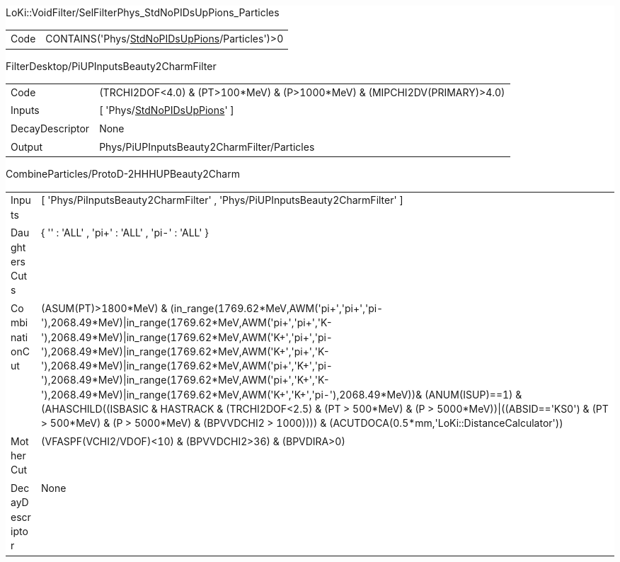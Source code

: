 LoKi::VoidFilter/SelFilterPhys_StdNoPIDsUpPions_Particles

|      |                                                                                                  |
|------|--------------------------------------------------------------------------------------------------|
| Code | CONTAINS('Phys/[StdNoPIDsUpPions](./stripping21-commonparticles-stdnopidsuppions)/Particles')\>0 |

FilterDesktop/PiUPInputsBeauty2CharmFilter

|                 |                                                                                 |
|-----------------|---------------------------------------------------------------------------------|
| Code            | (TRCHI2DOF\<4.0) & (PT\>100\*MeV) & (P\>1000\*MeV) & (MIPCHI2DV(PRIMARY)\>4.0)  |
| Inputs          | [ 'Phys/[StdNoPIDsUpPions](./stripping21-commonparticles-stdnopidsuppions)' ] |
| DecayDescriptor | None                                                                            |
| Output          | Phys/PiUPInputsBeauty2CharmFilter/Particles                                     |

CombineParticles/ProtoD-2HHHUPBeauty2Charm

|                  |                                                                                                                                                                                                                                                                                                                                                                                                                                                                                                                                                                                                                                                                                                  |
|------------------|--------------------------------------------------------------------------------------------------------------------------------------------------------------------------------------------------------------------------------------------------------------------------------------------------------------------------------------------------------------------------------------------------------------------------------------------------------------------------------------------------------------------------------------------------------------------------------------------------------------------------------------------------------------------------------------------------|
| Inputs           | [ 'Phys/PiInputsBeauty2CharmFilter' , 'Phys/PiUPInputsBeauty2CharmFilter' ]                                                                                                                                                                                                                                                                                                                                                                                                                                                                                                                                                                                                                    |
| DaughtersCuts    | { '' : 'ALL' , 'pi+' : 'ALL' , 'pi-' : 'ALL' }                                                                                                                                                                                                                                                                                                                                                                                                                                                                                                                                                                                                                                                   |
| CombinationCut   | (ASUM(PT)\>1800\*MeV) & (in_range(1769.62\*MeV,AWM('pi+','pi+','pi-'),2068.49\*MeV)\|in_range(1769.62\*MeV,AWM('pi+','pi+','K-'),2068.49\*MeV)\|in_range(1769.62\*MeV,AWM('K+','pi+','pi-'),2068.49\*MeV)\|in_range(1769.62\*MeV,AWM('K+','pi+','K-'),2068.49\*MeV)\|in_range(1769.62\*MeV,AWM('pi+','K+','pi-'),2068.49\*MeV)\|in_range(1769.62\*MeV,AWM('pi+','K+','K-'),2068.49\*MeV)\|in_range(1769.62\*MeV,AWM('K+','K+','pi-'),2068.49\*MeV))& (ANUM(ISUP)==1) & (AHASCHILD((ISBASIC & HASTRACK & (TRCHI2DOF\<2.5) & (PT \> 500\*MeV) & (P \> 5000\*MeV))\|((ABSID=='KS0') & (PT \> 500\*MeV) & (P \> 5000\*MeV) & (BPVVDCHI2 \> 1000)))) & (ACUTDOCA(0.5\*mm,'LoKi::DistanceCalculator')) |
| MotherCut        | (VFASPF(VCHI2/VDOF)\<10) & (BPVVDCHI2\>36) & (BPVDIRA\>0)                                                                                                                                                                                                                                                                                                                                                                                                                                                                                                                                                                                                                                        |
| DecayDescriptor  | None                                                                                                                                                                                                                                                                                                                                                                                                                                                                                                                                                                                                                                                                                             |